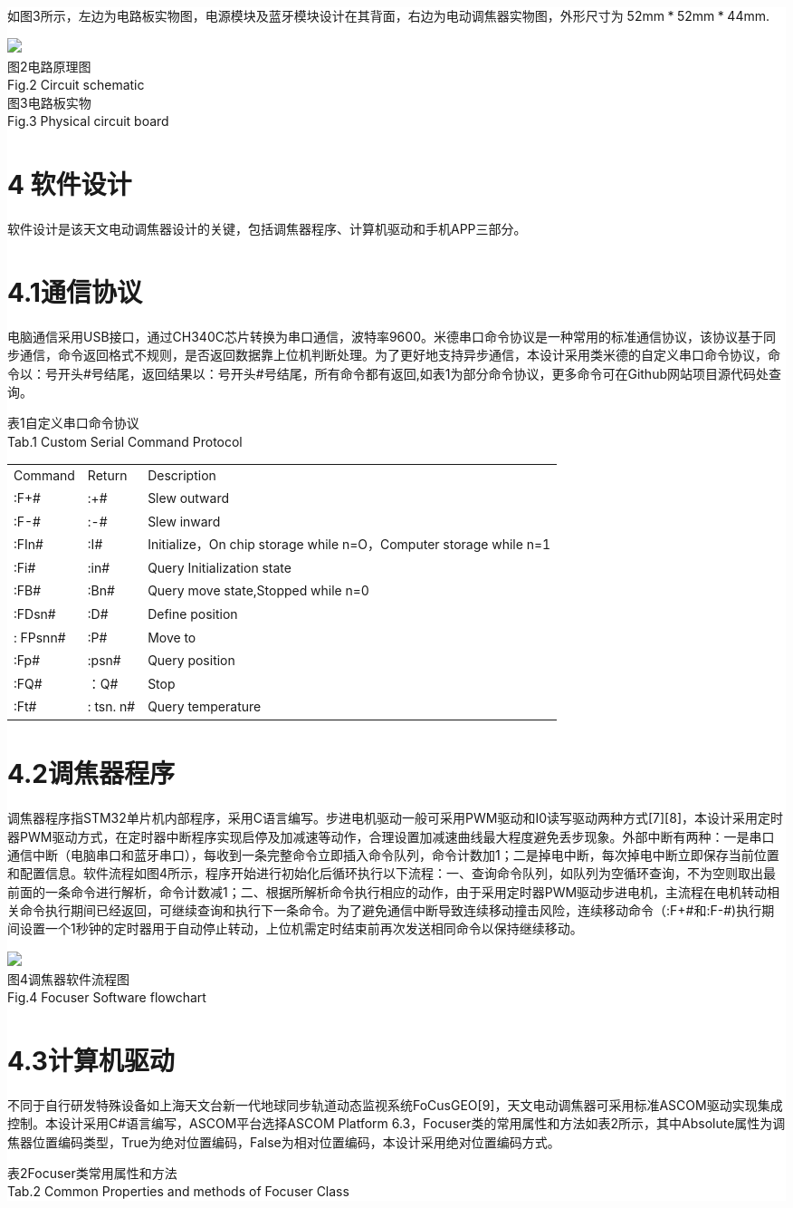如图3所示，左边为电路板实物图，电源模块及蓝牙模块设计在其背面，右边为电动调焦器实物图，外形尺寸为 $5 2 \mathrm { m m } { * } 5 2 \mathrm { m m } { * } 4 4 \mathrm { m m } .$

![](images/e2f0d52cbb00bcbf7de153b9b2af5f8003fce9f0690320fd3e9b52da531b9b77.jpg)  
图2电路原理图  
Fig.2 Circuit schematic   
图3电路板实物  
Fig.3 Physical circuit board

# 4 软件设计

软件设计是该天文电动调焦器设计的关键，包括调焦器程序、计算机驱动和手机APP三部分。

# 4.1通信协议

电脑通信采用USB接口，通过CH340C芯片转换为串口通信，波特率9600。米德串口命令协议是一种常用的标准通信协议，该协议基于同步通信，命令返回格式不规则，是否返回数据靠上位机判断处理。为了更好地支持异步通信，本设计采用类米德的自定义串口命令协议，命令以：号开头#号结尾，返回结果以：号开头#号结尾，所有命令都有返回,如表1为部分命令协议，更多命令可在Github网站项目源代码处查询。

表1自定义串口命令协议  
Tab.1 Custom Serial Command Protocol   

<html><body><table><tr><td>Command</td><td>Return</td><td>Description</td></tr><tr><td>:F+#</td><td>:+#</td><td>Slew outward</td></tr><tr><td>:F-#</td><td>:-#</td><td>Slew inward</td></tr><tr><td>:FIn#</td><td>:I#</td><td>Initialize，On chip storage while n=O，Computer storage while n=1</td></tr><tr><td>:Fi#</td><td>:in#</td><td>Query Initialization state</td></tr><tr><td>:FB#</td><td>:Bn#</td><td>Query move state,Stopped while n=0</td></tr><tr><td>:FDsn#</td><td>:D#</td><td>Define position</td></tr><tr><td>: FPsnn#</td><td>:P#</td><td>Move to</td></tr><tr><td>:Fp#</td><td>:psn#</td><td>Query position</td></tr><tr><td>:FQ#</td><td>：Q#</td><td>Stop</td></tr><tr><td>:Ft#</td><td>: tsn. n#</td><td>Query temperature</td></tr></table></body></html>

# 4.2调焦器程序

调焦器程序指STM32单片机内部程序，采用C语言编写。步进电机驱动一般可采用PWM驱动和I0读写驱动两种方式[7][8]，本设计采用定时器PWM驱动方式，在定时器中断程序实现启停及加减速等动作，合理设置加减速曲线最大程度避免丢步现象。外部中断有两种：一是串口通信中断（电脑串口和蓝牙串口），每收到一条完整命令立即插入命令队列，命令计数加1；二是掉电中断，每次掉电中断立即保存当前位置和配置信息。软件流程如图4所示，程序开始进行初始化后循环执行以下流程：一、查询命令队列，如队列为空循环查询，不为空则取出最前面的一条命令进行解析，命令计数减1；二、根据所解析命令执行相应的动作，由于采用定时器PWM驱动步进电机，主流程在电机转动相关命令执行期间已经返回，可继续查询和执行下一条命令。为了避免通信中断导致连续移动撞击风险，连续移动命令（:F+#和:F-#)执行期间设置一个1秒钟的定时器用于自动停止转动，上位机需定时结束前再次发送相同命令以保持继续移动。

![](images/f4a044084e7ccdd24a06d219fde4a9147bd213d53acab58eaa618ee9317bfc6d.jpg)  
图4调焦器软件流程图  
Fig.4 Focuser Software flowchart

# 4.3计算机驱动

不同于自行研发特殊设备如上海天文台新一代地球同步轨道动态监视系统FoCusGEO[9]，天文电动调焦器可采用标准ASCOM驱动实现集成控制。本设计采用C#语言编写，ASCOM平台选择ASCOM Platform 6.3，Focuser类的常用属性和方法如表2所示，其中Absolute属性为调焦器位置编码类型，True为绝对位置编码，False为相对位置编码，本设计采用绝对位置编码方式。

表2Focuser类常用属性和方法  
Tab.2 Common Properties and methods of Focuser Class   
